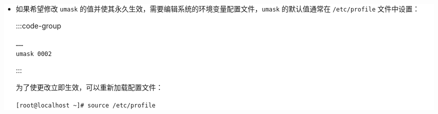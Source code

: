 - 如果希望修改 `umask` 的值并使其永久生效，需要编辑系统的环境变量配置文件，`umask` 的默认值通常在 `/etc/profile` 文件中设置：

    :::code-group
    ```shell [/etc/profile]
    ……
    umask 0002
    ```
    :::

    为了使更改立即生效，可以重新加载配置文件：

    ```shell
    [root@localhost ~]# source /etc/profile
    ```
